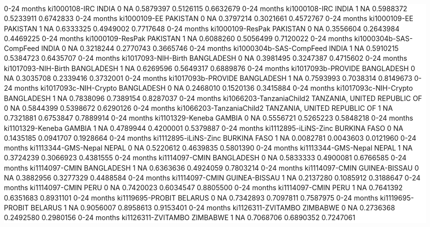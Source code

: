 0-24 months   ki1000108-IRC              INDIA                          0                    NA                0.5879397   0.5126115   0.6632679
0-24 months   ki1000108-IRC              INDIA                          1                    NA                0.5988372   0.5233911   0.6742833
0-24 months   ki1000109-EE               PAKISTAN                       0                    NA                0.3797214   0.3021661   0.4572767
0-24 months   ki1000109-EE               PAKISTAN                       1                    NA                0.6333325   0.4949002   0.7717648
0-24 months   ki1000109-ResPak           PAKISTAN                       0                    NA                0.3556604   0.2643984   0.4469225
0-24 months   ki1000109-ResPak           PAKISTAN                       1                    NA                0.6088260   0.5056499   0.7120022
0-24 months   ki1000304b-SAS-CompFeed    INDIA                          0                    NA                0.3218244   0.2770743   0.3665746
0-24 months   ki1000304b-SAS-CompFeed    INDIA                          1                    NA                0.5910215   0.5384723   0.6435707
0-24 months   ki1017093-NIH-Birth        BANGLADESH                     0                    NA                0.3981495   0.3247387   0.4715602
0-24 months   ki1017093-NIH-Birth        BANGLADESH                     1                    NA                0.6269596   0.5649317   0.6889876
0-24 months   ki1017093b-PROVIDE         BANGLADESH                     0                    NA                0.3035708   0.2339416   0.3732001
0-24 months   ki1017093b-PROVIDE         BANGLADESH                     1                    NA                0.7593993   0.7038314   0.8149673
0-24 months   ki1017093c-NIH-Crypto      BANGLADESH                     0                    NA                0.2468010   0.1520136   0.3415884
0-24 months   ki1017093c-NIH-Crypto      BANGLADESH                     1                    NA                0.7838096   0.7389154   0.8287037
0-24 months   ki1066203-TanzaniaChild2   TANZANIA, UNITED REPUBLIC OF   0                    NA                0.5844399   0.5398672   0.6290126
0-24 months   ki1066203-TanzaniaChild2   TANZANIA, UNITED REPUBLIC OF   1                    NA                0.7321881   0.6753847   0.7889914
0-24 months   ki1101329-Keneba           GAMBIA                         0                    NA                0.5556721   0.5265223   0.5848218
0-24 months   ki1101329-Keneba           GAMBIA                         1                    NA                0.4789944   0.4200001   0.5379887
0-24 months   ki1112895-iLiNS-Zinc       BURKINA FASO                   0                    NA                0.1435185   0.0941707   0.1928664
0-24 months   ki1112895-iLiNS-Zinc       BURKINA FASO                   1                    NA                0.0082781   0.0043603   0.0121960
0-24 months   ki1113344-GMS-Nepal        NEPAL                          0                    NA                0.5220612   0.4639835   0.5801390
0-24 months   ki1113344-GMS-Nepal        NEPAL                          1                    NA                0.3724239   0.3066923   0.4381555
0-24 months   ki1114097-CMIN             BANGLADESH                     0                    NA                0.5833333   0.4900081   0.6766585
0-24 months   ki1114097-CMIN             BANGLADESH                     1                    NA                0.6363636   0.4924059   0.7803214
0-24 months   ki1114097-CMIN             GUINEA-BISSAU                  0                    NA                0.3882956   0.3277329   0.4488584
0-24 months   ki1114097-CMIN             GUINEA-BISSAU                  1                    NA                0.2137280   0.1085912   0.3188647
0-24 months   ki1114097-CMIN             PERU                           0                    NA                0.7420023   0.6034547   0.8805500
0-24 months   ki1114097-CMIN             PERU                           1                    NA                0.7641392   0.6351683   0.8931101
0-24 months   ki1119695-PROBIT           BELARUS                        0                    NA                0.7342893   0.7097811   0.7587975
0-24 months   ki1119695-PROBIT           BELARUS                        1                    NA                0.9056007   0.8958613   0.9153401
0-24 months   ki1126311-ZVITAMBO         ZIMBABWE                       0                    NA                0.2736368   0.2492580   0.2980156
0-24 months   ki1126311-ZVITAMBO         ZIMBABWE                       1                    NA                0.7068706   0.6890352   0.7247061
